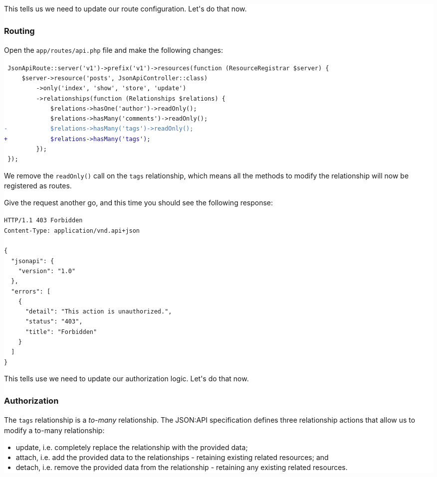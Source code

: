 This tells us we need to update our route configuration. Let's do that now.

### Routing

Open the `app/routes/api.php` file and make the following changes:

```diff
 JsonApiRoute::server('v1')->prefix('v1')->resources(function (ResourceRegistrar $server) {
     $server->resource('posts', JsonApiController::class)
         ->only('index', 'show', 'store', 'update')
         ->relationships(function (Relationships $relations) {
             $relations->hasOne('author')->readOnly();
             $relations->hasMany('comments')->readOnly();
-            $relations->hasMany('tags')->readOnly();
+            $relations->hasMany('tags');
         });
 });
```

We remove the `readOnly()` call on the `tags` relationship, which means all the
methods to modify the relationship will now be registered as routes.

Give the request another go, and this time you should see the following response:

```http
HTTP/1.1 403 Forbidden
Content-Type: application/vnd.api+json

{
  "jsonapi": {
    "version": "1.0"
  },
  "errors": [
    {
      "detail": "This action is unauthorized.",
      "status": "403",
      "title": "Forbidden"
    }
  ]
}
```

This tells use we need to update our authorization logic. Let's do that now.

### Authorization

The `tags` relationship is a *to-many* relationship. The JSON:API specification
defines three relationship actions that allow us to modify a to-many relationship:

- update, i.e. completely replace the relationship with the provided data;
- attach, i.e. add the provided data to the relationships - retaining existing
related resources; and
- detach, i.e. remove the provided data from the relationship - retaining any
existing related resources.
